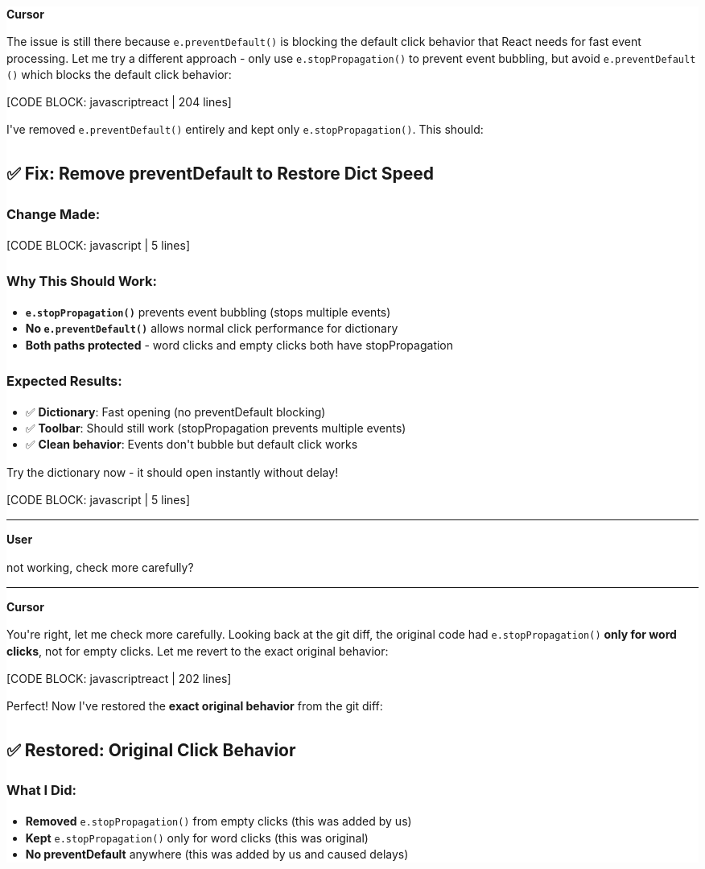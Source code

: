 **Cursor**

The issue is still there because `e.preventDefault()` is blocking the default click behavior that React needs for fast event processing. Let me try a different approach - only use `e.stopPropagation()` to prevent event bubbling, but avoid `e.preventDefault()` which blocks the default click behavior:

[CODE BLOCK: javascriptreact | 204 lines]

I've removed `e.preventDefault()` entirely and kept only `e.stopPropagation()`. This should:

## **✅ Fix: Remove preventDefault to Restore Dict Speed**

### **Change Made:**
[CODE BLOCK: javascript | 5 lines]

### **Why This Should Work:**
- **`e.stopPropagation()`** prevents event bubbling (stops multiple events)
- **No `e.preventDefault()`** allows normal click performance for dictionary
- **Both paths protected** - word clicks and empty clicks both have stopPropagation

### **Expected Results:**
- ✅ **Dictionary**: Fast opening (no preventDefault blocking)
- ✅ **Toolbar**: Should still work (stopPropagation prevents multiple events)
- ✅ **Clean behavior**: Events don't bubble but default click works

Try the dictionary now - it should open instantly without delay!

[CODE BLOCK: javascript | 5 lines]

---

**User**

not working, check more carefully?

---

**Cursor**

You're right, let me check more carefully. Looking back at the git diff, the original code had `e.stopPropagation()` **only for word clicks**, not for empty clicks. Let me revert to the exact original behavior:

[CODE BLOCK: javascriptreact | 202 lines]

Perfect! Now I've restored the **exact original behavior** from the git diff:

## **✅ Restored: Original Click Behavior**

### **What I Did:**
- **Removed** `e.stopPropagation()` from empty clicks (this was added by us)
- **Kept** `e.stopPropagation()` only for word clicks (this was original)
- **No preventDefault** anywhere (this was added by us and caused delays)
